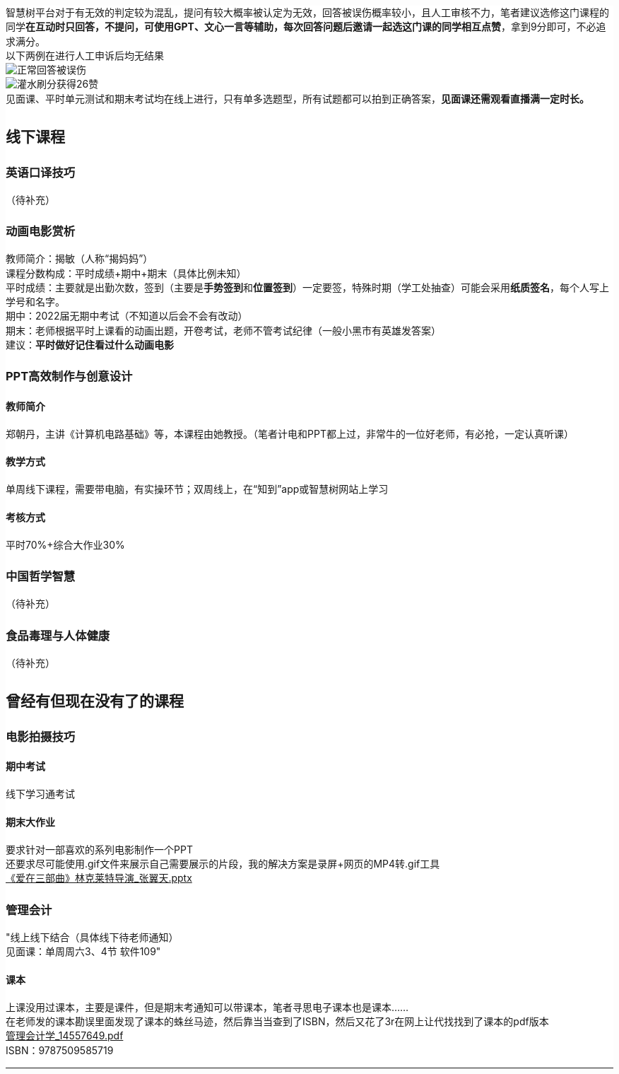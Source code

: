 智慧树平台对于有无效的判定较为混乱，提问有较大概率被认定为无效，回答被误伤概率较小，且人工审核不力，笔者建议选修这门课程的同学**在互动时只回答，不提问，可使用GPT、文心一言等辅助，每次回答问题后邀请一起选这门课的同学相互点赞**，拿到9分即可，不必追求满分。<br />以下两例在进行人工申诉后均无结果<br />![正常回答被误伤](https://cdn.nlark.com/yuque/0/2024/png/42471866/1708343429862-3ec4ad3b-aaac-483d-aa89-783d11067f84.png#averageHue=%231d2022&clientId=u9df3927b-e3f0-4&from=paste&height=178&id=uc6d82d82&originHeight=454&originWidth=1343&originalType=binary&ratio=1.5&rotation=0&showTitle=true&size=116218&status=done&style=none&taskId=u9582d0a9-efaf-4df0-a4df-c147f0a42a3&title=%E6%AD%A3%E5%B8%B8%E5%9B%9E%E7%AD%94%E8%A2%AB%E8%AF%AF%E4%BC%A4&width=527.6666870117188 "正常回答被误伤")<br />![灌水刷分获得26赞](https://cdn.nlark.com/yuque/0/2024/png/42471866/1708343520679-e2b04a8d-516a-4a3f-b4a1-022bd8b2bd5e.png#averageHue=%23191c1d&clientId=u9df3927b-e3f0-4&from=paste&height=521&id=u90e92ec7&originHeight=866&originWidth=855&originalType=binary&ratio=1.5&rotation=0&showTitle=true&size=79483&status=done&style=none&taskId=uabb19035-4f3e-4ea3-b0ab-a34c971fe83&title=%E7%81%8C%E6%B0%B4%E5%88%B7%E5%88%86%E8%8E%B7%E5%BE%9726%E8%B5%9E&width=514 "灌水刷分获得26赞")<br />见面课、平时单元测试和期末考试均在线上进行，只有单多选题型，所有试题都可以拍到正确答案，**见面课还需观看直播满一定时长。**
## 线下课程
### 英语口译技巧
（待补充）
### 动画电影赏析
教师简介：揭敏（人称“揭妈妈”）<br />课程分数构成：平时成绩+期中+期末（具体比例未知）<br />平时成绩：主要就是出勤次数，签到（主要是**手势签到**和**位置签到**）一定要签，特殊时期（学工处抽查）可能会采用**纸质签名**，每个人写上学号和名字。<br />期中：2022届无期中考试（不知道以后会不会有改动）<br />期末：老师根据平时上课看的动画出题，开卷考试，老师不管考试纪律（一般小黑市有英雄发答案）<br />建议：**平时做好记住看过什么动画电影**

### PPT高效制作与创意设计
#### 教师简介
郑朝丹，主讲《计算机电路基础》等，本课程由她教授。（笔者计电和PPT都上过，非常牛的一位好老师，有必抢，一定认真听课）
#### 教学方式
单周线下课程，需要带电脑，有实操环节；双周线上，在“知到”app或智慧树网站上学习
#### 考核方式
平时70%+综合大作业30%
### 中国哲学智慧
（待补充）
### 食品毒理与人体健康
（待补充）
## 曾经有但现在没有了的课程
### 电影拍摄技巧
#### 期中考试
线下学习通考试
#### 期末大作业
要求针对一部喜欢的系列电影制作一个PPT<br />还要求尽可能使用.gif文件来展示自己需要展示的片段，我的解决方案是录屏+网页的MP4转.gif工具<br />[《爱在三部曲》林克莱特导演_张翼天.pptx](https://www.yuque.com/attachments/yuque/0/2023/pptx/35855942/1703936020354-a741c8f2-8c5b-42b9-9fe7-262805cbca37.pptx)
### 管理会计
"线上线下结合（具体线下待老师通知）<br />见面课：单周周六3、4节 软件109"
#### 课本
上课没用过课本，主要是课件，但是期末考通知可以带课本，笔者寻思电子课本也是课本……<br />在老师发的课本勘误里面发现了课本的蛛丝马迹，然后靠当当查到了ISBN，然后又花了3r在网上让代找找到了课本的pdf版本<br />[管理会计学_14557649.pdf](https://www.yuque.com/attachments/yuque/0/2023/pdf/35855942/1703871248202-60b41a06-8381-446c-8131-31760cbb3d62.pdf)<br />ISBN：9787509585719

---